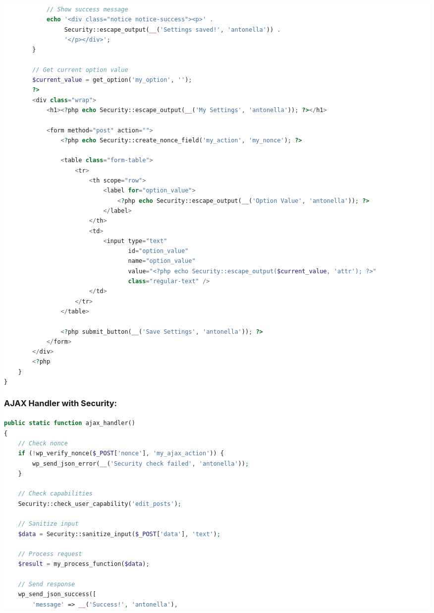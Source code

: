 ```php
            // Show success message
            echo '<div class="notice notice-success"><p>' . 
                 Security::escape_output(__('Settings saved!', 'antonella')) . 
                 '</p></div>';
        }
        
        // Get current option value
        $current_value = get_option('my_option', '');
        ?>
        <div class="wrap">
            <h1><?php echo Security::escape_output(__('My Settings', 'antonella')); ?></h1>
            
            <form method="post" action="">
                <?php echo Security::create_nonce_field('my_action', 'my_nonce'); ?>
                
                <table class="form-table">
                    <tr>
                        <th scope="row">
                            <label for="option_value">
                                <?php echo Security::escape_output(__('Option Value', 'antonella')); ?>
                            </label>
                        </th>
                        <td>
                            <input type="text" 
                                   id="option_value" 
                                   name="option_value" 
                                   value="<?php echo Security::escape_output($current_value, 'attr'); ?>" 
                                   class="regular-text" />
                        </td>
                    </tr>
                </table>
                
                <?php submit_button(__('Save Settings', 'antonella')); ?>
            </form>
        </div>
        <?php
    }
}
```

### AJAX Handler with Security:
```php
public static function ajax_handler()
{
    // Check nonce
    if (!wp_verify_nonce($_POST['nonce'], 'my_ajax_action')) {
        wp_send_json_error(__('Security check failed', 'antonella'));
    }
    
    // Check capabilities
    Security::check_user_capability('edit_posts');
    
    // Sanitize input
    $data = Security::sanitize_input($_POST['data'], 'text');
    
    // Process request
    $result = my_process_function($data);
    
    // Send response
    wp_send_json_success([
        'message' => __('Success!', 'antonella'),
```